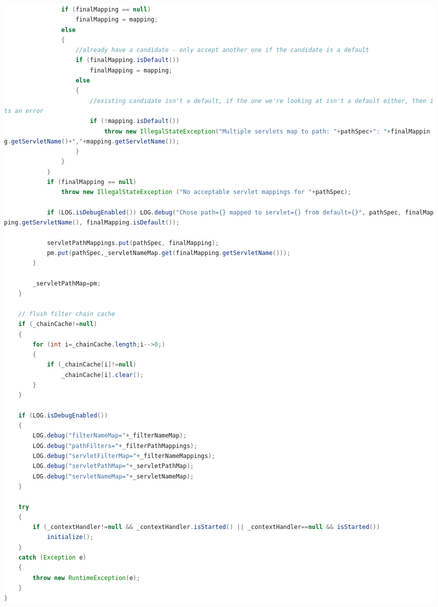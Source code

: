 ```java
				if (finalMapping == null)
					finalMapping = mapping;
				else
				{
					//already have a candidate - only accept another one if the candidate is a default
					if (finalMapping.isDefault())
						finalMapping = mapping;
					else
					{
						//existing candidate isn't a default, if the one we're looking at isn't a default either, then its an error
						if (!mapping.isDefault())
							throw new IllegalStateException("Multiple servlets map to path: "+pathSpec+": "+finalMapping.getServletName()+","+mapping.getServletName());
					}
				}
			}
			if (finalMapping == null)
				throw new IllegalStateException ("No acceptable servlet mappings for "+pathSpec);
		
			if (LOG.isDebugEnabled()) LOG.debug("Chose path={} mapped to servlet={} from default={}", pathSpec, finalMapping.getServletName(), finalMapping.isDefault());
			
			servletPathMappings.put(pathSpec, finalMapping);
			pm.put(pathSpec,_servletNameMap.get(finalMapping.getServletName()));
		}
	
		_servletPathMap=pm;
	}

	// flush filter chain cache
	if (_chainCache!=null)
	{
		for (int i=_chainCache.length;i-->0;)
		{
			if (_chainCache[i]!=null)
				_chainCache[i].clear();
		}
	}

	if (LOG.isDebugEnabled())
	{
		LOG.debug("filterNameMap="+_filterNameMap);
		LOG.debug("pathFilters="+_filterPathMappings);
		LOG.debug("servletFilterMap="+_filterNameMappings);
		LOG.debug("servletPathMap="+_servletPathMap);
		LOG.debug("servletNameMap="+_servletNameMap);
	}

	try
	{
		if (_contextHandler!=null && _contextHandler.isStarted() || _contextHandler==null && isStarted())
			initialize();
	}
	catch (Exception e)
	{
		throw new RuntimeException(e);
	}
}
```

